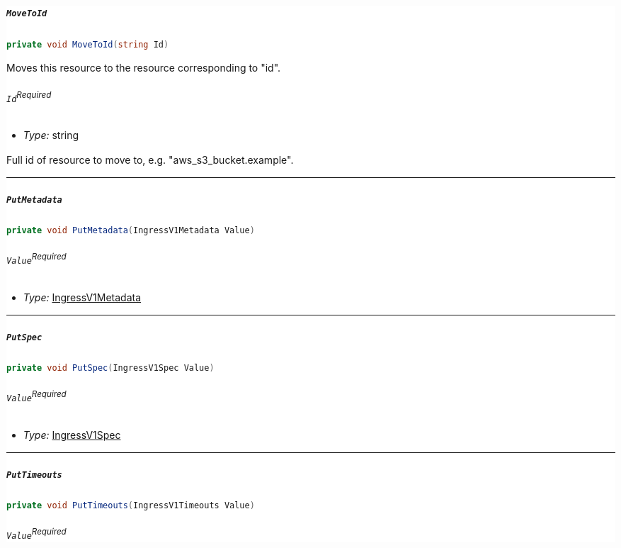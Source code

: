 
##### `MoveToId` <a name="MoveToId" id="@cdktf/provider-kubernetes.ingressV1.IngressV1.moveToId"></a>

```csharp
private void MoveToId(string Id)
```

Moves this resource to the resource corresponding to "id".

###### `Id`<sup>Required</sup> <a name="Id" id="@cdktf/provider-kubernetes.ingressV1.IngressV1.moveToId.parameter.id"></a>

- *Type:* string

Full id of resource to move to, e.g. "aws_s3_bucket.example".

---

##### `PutMetadata` <a name="PutMetadata" id="@cdktf/provider-kubernetes.ingressV1.IngressV1.putMetadata"></a>

```csharp
private void PutMetadata(IngressV1Metadata Value)
```

###### `Value`<sup>Required</sup> <a name="Value" id="@cdktf/provider-kubernetes.ingressV1.IngressV1.putMetadata.parameter.value"></a>

- *Type:* <a href="#@cdktf/provider-kubernetes.ingressV1.IngressV1Metadata">IngressV1Metadata</a>

---

##### `PutSpec` <a name="PutSpec" id="@cdktf/provider-kubernetes.ingressV1.IngressV1.putSpec"></a>

```csharp
private void PutSpec(IngressV1Spec Value)
```

###### `Value`<sup>Required</sup> <a name="Value" id="@cdktf/provider-kubernetes.ingressV1.IngressV1.putSpec.parameter.value"></a>

- *Type:* <a href="#@cdktf/provider-kubernetes.ingressV1.IngressV1Spec">IngressV1Spec</a>

---

##### `PutTimeouts` <a name="PutTimeouts" id="@cdktf/provider-kubernetes.ingressV1.IngressV1.putTimeouts"></a>

```csharp
private void PutTimeouts(IngressV1Timeouts Value)
```

###### `Value`<sup>Required</sup> <a name="Value" id="@cdktf/provider-kubernetes.ingressV1.IngressV1.putTimeouts.parameter.value"></a>
